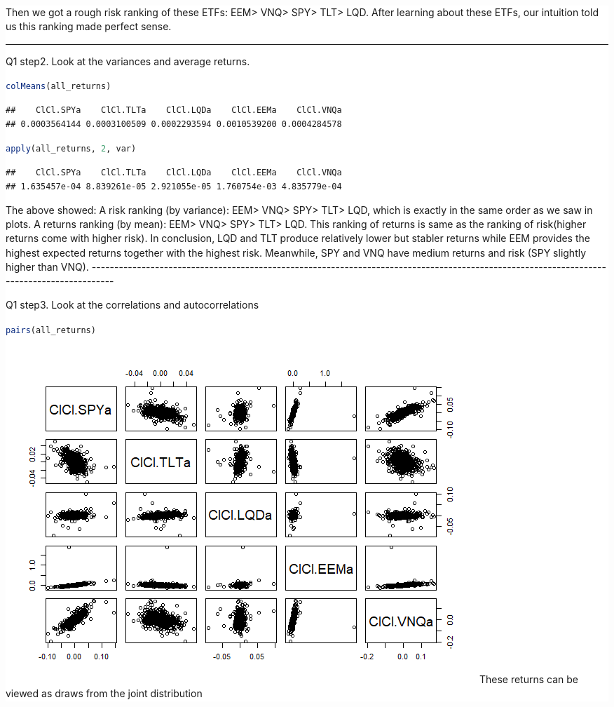 Then we got a rough risk ranking of these ETFs: EEM&gt; VNQ&gt; SPY&gt; TLT&gt; LQD. After learning about these ETFs, our intuition told us this ranking made perfect sense.

------------------------------------------------------------------------

Q1 step2. Look at the variances and average returns.

``` r
colMeans(all_returns)
```

    ##    ClCl.SPYa    ClCl.TLTa    ClCl.LQDa    ClCl.EEMa    ClCl.VNQa 
    ## 0.0003564144 0.0003100509 0.0002293594 0.0010539200 0.0004284578

``` r
apply(all_returns, 2, var)
```

    ##    ClCl.SPYa    ClCl.TLTa    ClCl.LQDa    ClCl.EEMa    ClCl.VNQa 
    ## 1.635457e-04 8.839261e-05 2.921055e-05 1.760754e-03 4.835779e-04

The above showed: A risk ranking (by variance): EEM&gt; VNQ&gt; SPY&gt; TLT&gt; LQD, which is exactly in the same order as we saw in plots. A returns ranking (by mean): EEM&gt; VNQ&gt; SPY&gt; TLT&gt; LQD. This ranking of returns is same as the ranking of risk(higher returns come with higher risk). In conclusion, LQD and TLT produce relatively lower but stabler returns while EEM provides the highest expected returns together with the highest risk. Meanwhile, SPY and VNQ have medium returns and risk (SPY slightly higher than VNQ). ------------------------------------------------------------------------------------------------------------------------------------------

Q1 step3. Look at the correlations and autocorrelations

``` r
pairs(all_returns)
```

![](STAT380_Part2_Ex1_Bhat_Cui_Ishita_Srikanth_files/figure-markdown_github-ascii_identifiers/unnamed-chunk-11-1.png) These returns can be viewed as draws from the joint distribution
